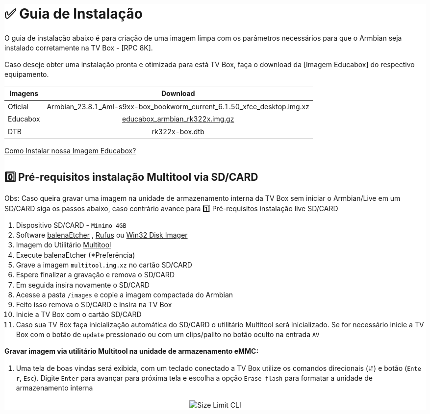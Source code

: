 # ✅ Guia de Instalação

O guia de instalação abaixo é para criação de uma imagem limpa com os parâmetros necessários para que o Armbian seja instalado corretamente na TV Box - [RPC 8K].

Caso deseje obter uma instalação pronta e otimizada para está TV Box, faça o download da [Imagem Educabox] do respectivo equipamento.

|Imagens | Download|
---------|:--:
Oficial | [Armbian_23.8.1_Aml-s9xx-box_bookworm_current_6.1.50_xfce_desktop.img.xz](https://imola.armbian.com/dl/aml-s9xx-box/archive/Armbian_23.8.1_Aml-s9xx-box_bookworm_current_6.1.50_xfce_desktop.img.xz)
Educabox | [educabox_armbian_rk322x.img.gz](https://drive.google.com/uc?export=download&id=1yrbGJaaH6ONd6Td5SeE_crzek8Ebmx6F)
DTB | [rk322x-box.dtb](https://drive.google.com/uc?export=download&id=1oT52o_J2D1r7K-HXiNuS8qw1NQK_nc5h)

[Como Instalar nossa Imagem Educabox?](#)

## 0️⃣ Pré-requisitos instalação Multitool via SD/CARD

Obs: Caso queira gravar uma imagem na unidade de armazenamento interna da TV Box sem iniciar o Armbian/Live em um SD/CARD siga os passos abaixo, caso contrário avance para 1️⃣ Pré-requisitos instalação live SD/CARD

1. Dispositivo SD/CARD  - ```Mínimo 4GB```
2. Software [balenaEtcher](https://etcher.balena.io/) , [Rufus](https://rufus.ie/pt_BR/) ou [Win32 Disk Imager](https://sourceforge.net/projects/win32diskimager/)
3. Imagem do Utilitário [Multitool](https://users.armbian.com/jock/rk322x/multitool/multitool.img.xz)
4. Execute balenaEtcher (*Preferência)
5. Grave a imagem `multitool.img.xz` no cartão SD/CARD
6. Espere finalizar a gravação e remova o SD/CARD
7. Em seguida insira novamente o SD/CARD 
8. Acesse a pasta `/images` e copie a imagem compactada do Armbian
9. Feito isso remova o SD/CARD e insira na TV Box
10. Inicie a TV Box com o cartão SD/CARD  
11. Caso sua TV Box faça inicialização automática do SD/CARD o utilitário Multitool será inicializado. Se for necessário inicie a TV Box com o botão de `update` pressionado ou com um clips/palito no botão oculto na entrada `AV`

**Gravar imagem via utilitário Multitool na unidade de armazenamento eMMC:**

1. Uma tela de boas vindas será exibida, com um teclado conectado a TV Box utilize os comandos direcionais (⮃) e botão (`Enter`, `Esc`). Digite `Enter` para avançar para próxima tela e escolha a opção `Erase flash` para formatar a unidade de armazenamento interna

<p align="center">
  <img src="https://github.com/educabox/educabox/blob/main/imagens/WW%20-%20MULTITOOL/1.jpg?raw=true" alt="Size Limit CLI" width="550">
</p>

